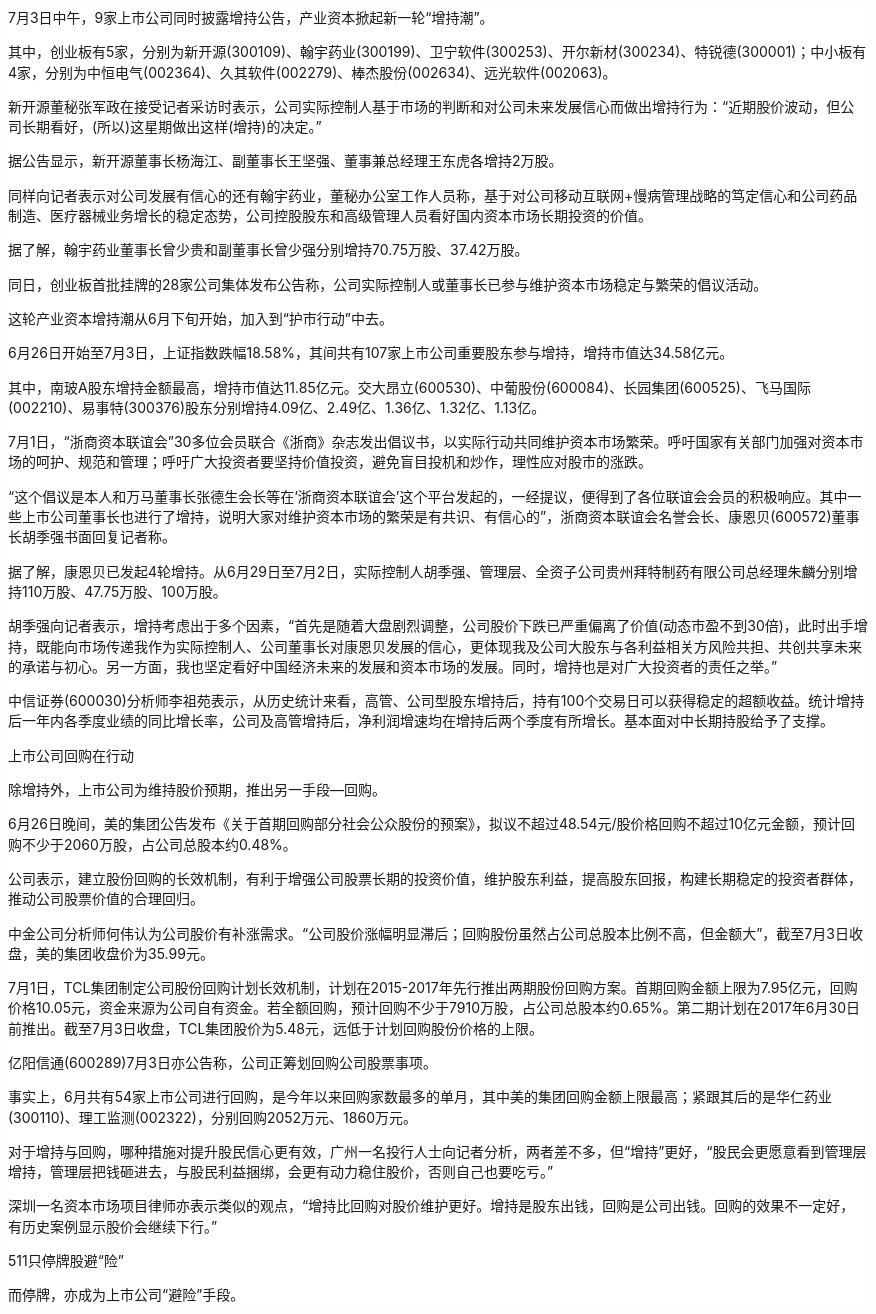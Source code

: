 7月3日中午，9家上市公司同时披露增持公告，产业资本掀起新一轮“增持潮”。
                                                                                 
其中，创业板有5家，分别为新开源(300109)、翰宇药业(300199)、卫宁软件(300253)、开尔新材(300234)、特锐德(300001)；中小板有4家，分别为中恒电气(002364)、久其软件(002279)、棒杰股份(002634)、远光软件(002063)。
                                                                                 
新开源董秘张军政在接受记者采访时表示，公司实际控制人基于市场的判断和对公司未来发展信心而做出增持行为：“近期股价波动，但公司长期看好，(所以)这星期做出这样(增持)的决定。”
                                                                                 
据公告显示，新开源董事长杨海江、副董事长王坚强、董事兼总经理王东虎各增持2万股。
                                                                                 
同样向记者表示对公司发展有信心的还有翰宇药业，董秘办公室工作人员称，基于对公司移动互联网+慢病管理战略的笃定信心和公司药品制造、医疗器械业务增长的稳定态势，公司控股股东和高级管理人员看好国内资本市场长期投资的价值。
                                                                                 
据了解，翰宇药业董事长曾少贵和副董事长曾少强分别增持70.75万股、37.42万股。
                                                                                 
同日，创业板首批挂牌的28家公司集体发布公告称，公司实际控制人或董事长已参与维护资本市场稳定与繁荣的倡议活动。
                                                                                 
这轮产业资本增持潮从6月下旬开始，加入到“护市行动”中去。
                                                                                 
6月26日开始至7月3日，上证指数跌幅18.58%，其间共有107家上市公司重要股东参与增持，增持市值达34.58亿元。
                                                                                 
其中，南玻A股东增持金额最高，增持市值达11.85亿元。交大昂立(600530)、中葡股份(600084)、长园集团(600525)、飞马国际(002210)、易事特(300376)股东分别增持4.09亿、2.49亿、1.36亿、1.32亿、1.13亿。
                                                                                 
7月1日，“浙商资本联谊会”30多位会员联合《浙商》杂志发出倡议书，以实际行动共同维护资本市场繁荣。呼吁国家有关部门加强对资本市场的呵护、规范和管理；呼吁广大投资者要坚持价值投资，避免盲目投机和炒作，理性应对股市的涨跌。
                                                                                 
“这个倡议是本人和万马董事长张德生会长等在‘浙商资本联谊会’这个平台发起的，一经提议，便得到了各位联谊会会员的积极响应。其中一些上市公司董事长也进行了增持，说明大家对维护资本市场的繁荣是有共识、有信心的”，浙商资本联谊会名誉会长、康恩贝(600572)董事长胡季强书面回复记者称。
                                                                                 
据了解，康恩贝已发起4轮增持。从6月29日至7月2日，实际控制人胡季强、管理层、全资子公司贵州拜特制药有限公司总经理朱麟分别增持110万股、47.75万股、100万股。
                                                                                 
胡季强向记者表示，增持考虑出于多个因素，“首先是随着大盘剧烈调整，公司股价下跌已严重偏离了价值(动态市盈不到30倍)，此时出手增持，既能向市场传递我作为实际控制人、公司董事长对康恩贝发展的信心，更体现我及公司大股东与各利益相关方风险共担、共创共享未来的承诺与初心。另一方面，我也坚定看好中国经济未来的发展和资本市场的发展。同时，增持也是对广大投资者的责任之举。”
                                                                                 
中信证券(600030)分析师李祖苑表示，从历史统计来看，高管、公司型股东增持后，持有100个交易日可以获得稳定的超额收益。统计增持后一年内各季度业绩的同比增长率，公司及高管增持后，净利润增速均在增持后两个季度有所增长。基本面对中长期持股给予了支撑。
                                                                                 
上市公司回购在行动
                                                                                 
除增持外，上市公司为维持股价预期，推出另一手段—回购。
                                                                                 
6月26日晚间，美的集团公告发布《关于首期回购部分社会公众股份的预案》，拟议不超过48.54元/股价格回购不超过10亿元金额，预计回购不少于2060万股，占公司总股本约0.48%。
                                                                                 
公司表示，建立股份回购的长效机制，有利于增强公司股票长期的投资价值，维护股东利益，提高股东回报，构建长期稳定的投资者群体，推动公司股票价值的合理回归。
                                                                                 
中金公司分析师何伟认为公司股价有补涨需求。“公司股价涨幅明显滞后；回购股份虽然占公司总股本比例不高，但金额大”，截至7月3日收盘，美的集团收盘价为35.99元。
                                                                                 
7月1日，TCL集团制定公司股份回购计划长效机制，计划在2015-2017年先行推出两期股份回购方案。首期回购金额上限为7.95亿元，回购价格10.05元，资金来源为公司自有资金。若全额回购，预计回购不少于7910万股，占公司总股本约0.65%。第二期计划在2017年6月30日前推出。截至7月3日收盘，TCL集团股价为5.48元，远低于计划回购股份价格的上限。
                                                                                 
亿阳信通(600289)7月3日亦公告称，公司正筹划回购公司股票事项。
                                                                                 
事实上，6月共有54家上市公司进行回购，是今年以来回购家数最多的单月，其中美的集团回购金额上限最高；紧跟其后的是华仁药业(300110)、理工监测(002322)，分别回购2052万元、1860万元。
                                                                                 
对于增持与回购，哪种措施对提升股民信心更有效，广州一名投行人士向记者分析，两者差不多，但“增持”更好，“股民会更愿意看到管理层增持，管理层把钱砸进去，与股民利益捆绑，会更有动力稳住股价，否则自己也要吃亏。”
                                                                                 
深圳一名资本市场项目律师亦表示类似的观点，“增持比回购对股价维护更好。增持是股东出钱，回购是公司出钱。回购的效果不一定好，有历史案例显示股价会继续下行。”
                                                                                 
511只停牌股避“险”
                                                                                 
而停牌，亦成为上市公司“避险”手段。
                                                                                 